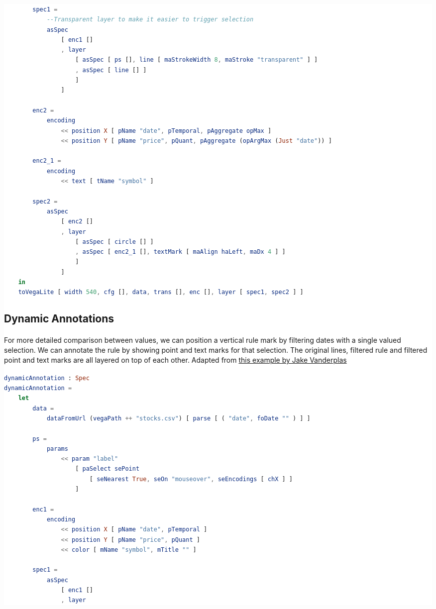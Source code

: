 ```elm {v interactive}
        spec1 =
            --Transparent layer to make it easier to trigger selection
            asSpec
                [ enc1 []
                , layer
                    [ asSpec [ ps [], line [ maStrokeWidth 8, maStroke "transparent" ] ]
                    , asSpec [ line [] ]
                    ]
                ]

        enc2 =
            encoding
                << position X [ pName "date", pTemporal, pAggregate opMax ]
                << position Y [ pName "price", pQuant, pAggregate (opArgMax (Just "date")) ]

        enc2_1 =
            encoding
                << text [ tName "symbol" ]

        spec2 =
            asSpec
                [ enc2 []
                , layer
                    [ asSpec [ circle [] ]
                    , asSpec [ enc2_1 [], textMark [ maAlign haLeft, maDx 4 ] ]
                    ]
                ]
    in
    toVegaLite [ width 540, cfg [], data, trans [], enc [], layer [ spec1, spec2 ] ]
```

## Dynamic Annotations

For more detailed comparison between values, we can position a vertical rule mark by filtering dates with a single valued selection. We can annotate the rule by showing point and text marks for that selection. The original lines, filtered rule and filtered point and text marks are all layered on top of each other. Adapted from [this example by Jake Vanderplas](https://bl.ocks.org/jakevdp/a414950f61e4b224765f2439dd1f09b9)

```elm {v interactive}
dynamicAnnotation : Spec
dynamicAnnotation =
    let
        data =
            dataFromUrl (vegaPath ++ "stocks.csv") [ parse [ ( "date", foDate "" ) ] ]

        ps =
            params
                << param "label"
                    [ paSelect sePoint
                        [ seNearest True, seOn "mouseover", seEncodings [ chX ] ]
                    ]

        enc1 =
            encoding
                << position X [ pName "date", pTemporal ]
                << position Y [ pName "price", pQuant ]
                << color [ mName "symbol", mTitle "" ]

        spec1 =
            asSpec
                [ enc1 []
                , layer
```